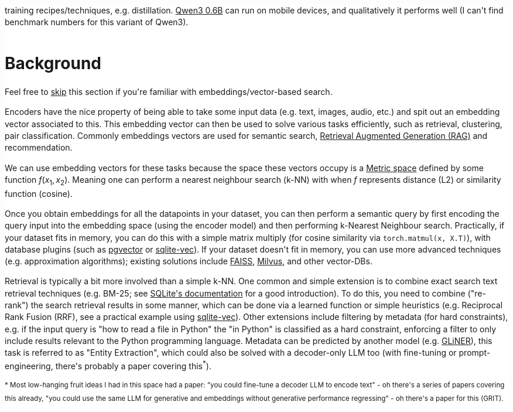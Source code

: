    training recipes/techniques, e.g. distillation. [Qwen3 0.6B](https://qwenlm.github.io/blog/qwen3/) can run on mobile
   devices, and qualitatively it performs well (I can't find benchmark numbers for this variant of Qwen3).

# Background
Feel free to [skip](#how-can-you-make-a-decoder-an-encoder) this section if you're familiar with embeddings/vector-based search.

Encoders have the nice property of being able to take some input data (e.g.
text, images, audio, etc.) and spit out an embedding vector associated to this.
This embedding vector can then be used to solve various tasks efficiently, such as
retrieval, clustering, pair classification. Commonly embeddings vectors are
used for semantic search, [Retrieval Augmented Generation
(RAG)](https://en.wikipedia.org/wiki/Retrieval-augmented_generation) and
recommendation. 

We can use embedding vectors for these tasks because the space these vectors
occupy is a [Metric space](https://en.wikipedia.org/wiki/Metric_space) defined
by some function $f(x_1, x_2)$. Meaning one can perform a nearest neighbour search (k-NN)
with when $f$ represents distance (L2) or similarity function (cosine).

Once you obtain embeddings for all the datapoints in your dataset, you can then
perform a semantic query by first encoding the query input into the embedding
space (using the encoder model) and then performing k-Nearest Neighbour search.
Practically, if your dataset fits in memory, you can do this with a simple
matrix multiply (for cosine similarity via `torch.matmul(x, X.T)`), with
database plugins (such as [pgvector](https://github.com/pgvector/pgvector) or
[sqlite-vec](https://github.com/asg017/sqlite-vec)). If your dataset doesn't
fit in memory, you can use more advanced techniques (e.g. approximation
algorithms); existing solutions include
[FAISS](https://github.com/facebookresearch/faiss),
[Milvus](https://milvus.io/), and other vector-DBs.

Retrieval is typically a bit more involved than a simple k-NN. One
common and simple extension is to combine exact search text retrieval
techniques (e.g. BM-25; see [SQLite's
documentation](https://sqlite.org/fts5.html) for a good introduction).
To do this, you need to combine ("re-rank") the search retrieval results in
some manner, which can be done via a learned function or simple heuristics
(e.g. Reciprocal Rank Fusion (RRF), see a practical example using [sqlite-vec](https://github.com/liamca/sqlite-hybrid-search?tab=readme-ov-file)).
Other extensions include filtering by metadata (for hard constraints), e.g. if
the input query is "how to read a file in Python" the "in Python" is classified as a
hard constraint, enforcing a filter to only include results relevant to the
Python programming language. Metadata can be predicted by another model (e.g.
[GLiNER](https://github.com/urchade/GLiNER)), this task is referred to as
"Entity Extraction", which could also be solved with a decoder-only LLM too
(with fine-tuning or prompt-engineering, there's probably a paper covering
this<sup>*</sup>).

<sup>\* Most low-hanging fruit ideas I had in this space had a paper: "you
could fine-tune a decoder LLM to encode text" - oh there's a series of papers
covering this already, "you could use the same LLM for generative and
embeddings without generative performance regressing" - oh there's a paper for this
(GRIT).</sup>
